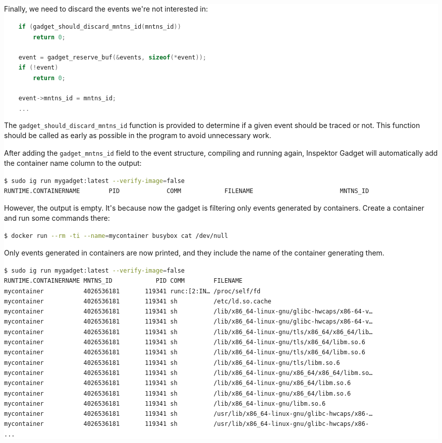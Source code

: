 Finally, we need to discard the events we're not interested in:

```c
	if (gadget_should_discard_mntns_id(mntns_id))
		return 0;

	event = gadget_reserve_buf(&events, sizeof(*event));
	if (!event)
		return 0;

	event->mntns_id = mntns_id;
	...
```

The `gadget_should_discard_mntns_id` function is provided to determine if a given event should be
traced or not. This function should be called as early as possible in the program to avoid unnecessary work.

After adding the `gadget_mntns_id` field to the event structure, compiling and running again,
Inspektor Gadget will automatically add the container name column to the output:

```bash
$ sudo ig run mygadget:latest --verify-image=false
RUNTIME.CONTAINERNAME        PID             COMM            FILENAME                        MNTNS_ID
```

However, the output is empty. It's because now the gadget is filtering only events generated by containers.
Create a container and run some commands there:

```bash
$ docker run --rm -ti --name=mycontainer busybox cat /dev/null
```

Only events generated in containers are now printed, and they include the name of the container
generating them.

```bash
$ sudo ig run mygadget:latest --verify-image=false
RUNTIME.CONTAINERNAME MNTNS_ID            PID COMM        FILENAME
mycontainer           4026536181       119341 runc:[2:IN… /proc/self/fd
mycontainer           4026536181       119341 sh          /etc/ld.so.cache
mycontainer           4026536181       119341 sh          /lib/x86_64-linux-gnu/glibc-hwcaps/x86-64-v…
mycontainer           4026536181       119341 sh          /lib/x86_64-linux-gnu/glibc-hwcaps/x86-64-v…
mycontainer           4026536181       119341 sh          /lib/x86_64-linux-gnu/tls/x86_64/x86_64/lib…
mycontainer           4026536181       119341 sh          /lib/x86_64-linux-gnu/tls/x86_64/libm.so.6
mycontainer           4026536181       119341 sh          /lib/x86_64-linux-gnu/tls/x86_64/libm.so.6
mycontainer           4026536181       119341 sh          /lib/x86_64-linux-gnu/tls/libm.so.6
mycontainer           4026536181       119341 sh          /lib/x86_64-linux-gnu/x86_64/x86_64/libm.so…
mycontainer           4026536181       119341 sh          /lib/x86_64-linux-gnu/x86_64/libm.so.6
mycontainer           4026536181       119341 sh          /lib/x86_64-linux-gnu/x86_64/libm.so.6
mycontainer           4026536181       119341 sh          /lib/x86_64-linux-gnu/libm.so.6
mycontainer           4026536181       119341 sh          /usr/lib/x86_64-linux-gnu/glibc-hwcaps/x86-…
mycontainer           4026536181       119341 sh          /usr/lib/x86_64-linux-gnu/glibc-hwcaps/x86-
...
```
